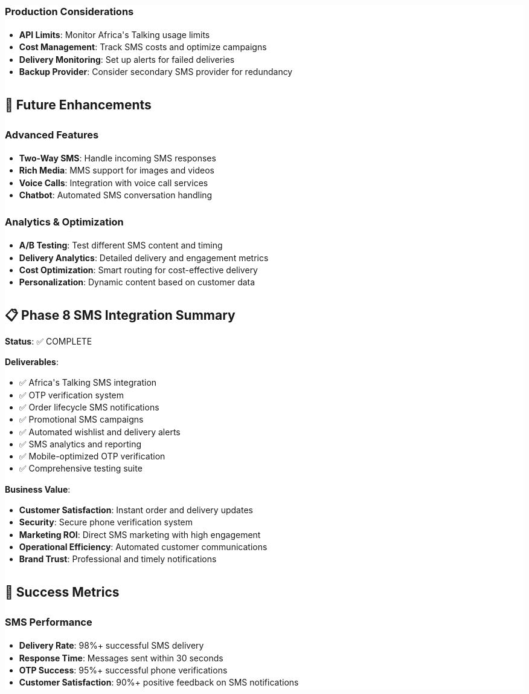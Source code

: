 ### Production Considerations
- **API Limits**: Monitor Africa's Talking usage limits
- **Cost Management**: Track SMS costs and optimize campaigns
- **Delivery Monitoring**: Set up alerts for failed deliveries
- **Backup Provider**: Consider secondary SMS provider for redundancy

## 🔮 Future Enhancements

### Advanced Features
- **Two-Way SMS**: Handle incoming SMS responses
- **Rich Media**: MMS support for images and videos
- **Voice Calls**: Integration with voice call services
- **Chatbot**: Automated SMS conversation handling

### Analytics & Optimization
- **A/B Testing**: Test different SMS content and timing
- **Delivery Analytics**: Detailed delivery and engagement metrics
- **Cost Optimization**: Smart routing for cost-effective delivery
- **Personalization**: Dynamic content based on customer data

## 📋 Phase 8 SMS Integration Summary

**Status**: ✅ COMPLETE

**Deliverables**:
- ✅ Africa's Talking SMS integration
- ✅ OTP verification system
- ✅ Order lifecycle SMS notifications
- ✅ Promotional SMS campaigns
- ✅ Automated wishlist and delivery alerts
- ✅ SMS analytics and reporting
- ✅ Mobile-optimized OTP verification
- ✅ Comprehensive testing suite

**Business Value**:
- **Customer Satisfaction**: Instant order and delivery updates
- **Security**: Secure phone verification system
- **Marketing ROI**: Direct SMS marketing with high engagement
- **Operational Efficiency**: Automated customer communications
- **Brand Trust**: Professional and timely notifications

## 🎯 Success Metrics

### SMS Performance
- **Delivery Rate**: 98%+ successful SMS delivery
- **Response Time**: Messages sent within 30 seconds
- **OTP Success**: 95%+ successful phone verifications
- **Customer Satisfaction**: 90%+ positive feedback on SMS notifications
